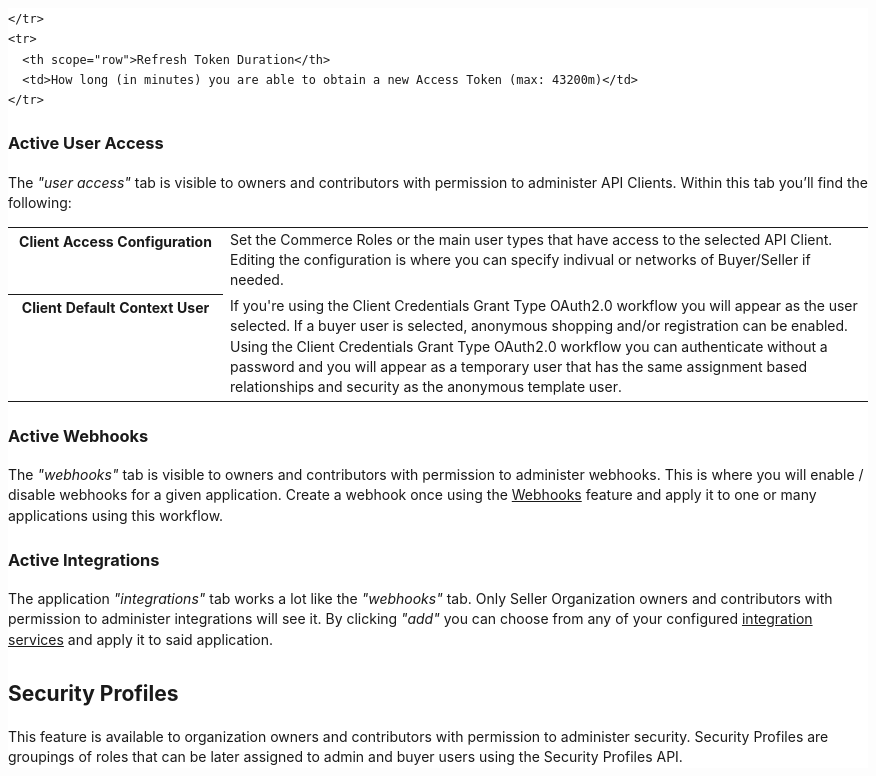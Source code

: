     </tr>
    <tr>
      <th scope="row">Refresh Token Duration</th>
      <td>How long (in minutes) you are able to obtain a new Access Token (max: 43200m)</td>
    </tr>
  </tbody>
</table>

### Active User Access

The _"user access"_ tab is visible to owners and contributors with permission to administer API Clients. Within this tab you’ll find the following:

<table class="table table-striped table-bordered"><colgroup><col width="25%"></colgroup> 
  <tbody>
    <tr>
      <th scope="row">Client Access Configuration</th>
      <td>Set the Commerce Roles or the main user types that have access to the selected API Client. Editing the configuration is where you can specify indivual or networks of Buyer/Seller if needed.</td>
    </tr>
    <tr>
      <th scope="row">Client Default Context User</th>
      <td>
        If you're using the Client Credentials Grant Type OAuth2.0 workflow you will appear as the user selected.
        If a buyer user is selected, <a ui-sref="platform-guides({sectionID:'authentication',guideID:'anonymous-shopping'})">anonymous shopping and/or registration</a> can be enabled. Using the Client Credentials Grant Type OAuth2.0 workflow you can authenticate without a password and you will appear as a temporary user that has the same assignment based relationships and security as the anonymous template user.
      </td>
    </tr>
  </tbody>
</table>

### Active Webhooks

The _"webhooks"_ tab is visible to owners and contributors with permission to administer webhooks. This is where you will enable / disable webhooks for a given application. Create a webhook once using the [Webhooks](#Webhooks) feature and apply it to one or many applications using this workflow.

### Active Integrations

The application _"integrations"_ tab works a lot like the _"webhooks"_ tab. Only Seller Organization owners and contributors with permission to administer integrations will see it. By clicking _"add"_ you can choose from any of your configured [integration services](#Integrations) and apply it to said application.

## Security Profiles

This feature is available to organization owners and contributors with permission to administer security. Security Profiles are groupings of roles that can be later assigned to admin and buyer users using the <a ui-sref="api-reference({sectionID: 'AuthenticationAndAuthorization', resourceID:'SecurityProfiles'})">Security Profiles API</a>.
